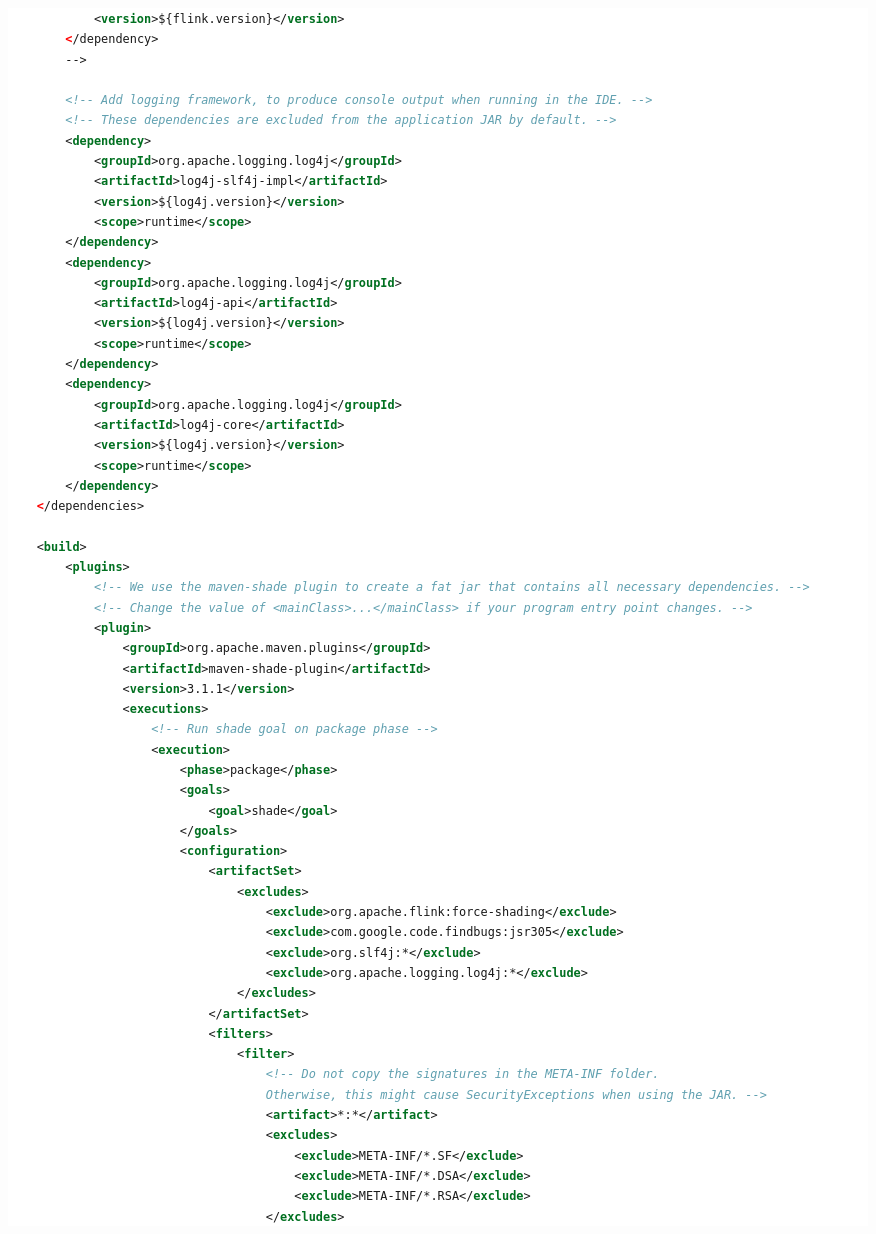 ```xml
			<version>${flink.version}</version>
		</dependency>
		-->

		<!-- Add logging framework, to produce console output when running in the IDE. -->
		<!-- These dependencies are excluded from the application JAR by default. -->
		<dependency>
			<groupId>org.apache.logging.log4j</groupId>
			<artifactId>log4j-slf4j-impl</artifactId>
			<version>${log4j.version}</version>
			<scope>runtime</scope>
		</dependency>
		<dependency>
			<groupId>org.apache.logging.log4j</groupId>
			<artifactId>log4j-api</artifactId>
			<version>${log4j.version}</version>
			<scope>runtime</scope>
		</dependency>
		<dependency>
			<groupId>org.apache.logging.log4j</groupId>
			<artifactId>log4j-core</artifactId>
			<version>${log4j.version}</version>
			<scope>runtime</scope>
		</dependency>
	</dependencies>

	<build>
		<plugins>
			<!-- We use the maven-shade plugin to create a fat jar that contains all necessary dependencies. -->
			<!-- Change the value of <mainClass>...</mainClass> if your program entry point changes. -->
			<plugin>
				<groupId>org.apache.maven.plugins</groupId>
				<artifactId>maven-shade-plugin</artifactId>
				<version>3.1.1</version>
				<executions>
					<!-- Run shade goal on package phase -->
					<execution>
						<phase>package</phase>
						<goals>
							<goal>shade</goal>
						</goals>
						<configuration>
							<artifactSet>
								<excludes>
									<exclude>org.apache.flink:force-shading</exclude>
									<exclude>com.google.code.findbugs:jsr305</exclude>
									<exclude>org.slf4j:*</exclude>
									<exclude>org.apache.logging.log4j:*</exclude>
								</excludes>
							</artifactSet>
							<filters>
								<filter>
									<!-- Do not copy the signatures in the META-INF folder.
									Otherwise, this might cause SecurityExceptions when using the JAR. -->
									<artifact>*:*</artifact>
									<excludes>
										<exclude>META-INF/*.SF</exclude>
										<exclude>META-INF/*.DSA</exclude>
										<exclude>META-INF/*.RSA</exclude>
									</excludes>
```